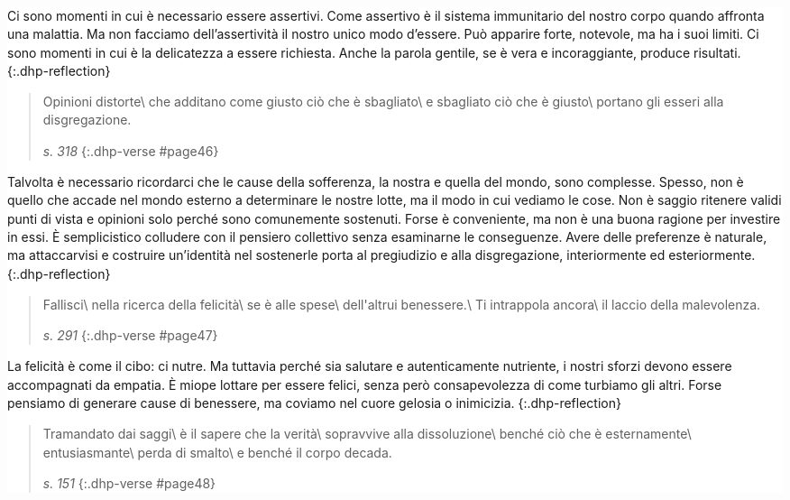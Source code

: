 Ci sono momenti in cui è necessario essere assertivi. Come assertivo è
il sistema immunitario del nostro corpo quando affronta una malattia. Ma
non facciamo dell’assertività il nostro unico modo d’essere. Può
apparire forte, notevole, ma ha i suoi limiti. Ci sono momenti in cui è
la delicatezza a essere richiesta. Anche la parola gentile, se è vera e
incoraggiante, produce risultati.
{:.dhp-reflection}

> Opinioni distorte\\
> che additano come giusto ciò che è sbagliato\\
> e sbagliato ciò che è giusto\\
> portano gli esseri alla disgregazione.
>
> *s. 318*
{:.dhp-verse #page46}

Talvolta è necessario ricordarci che le cause della sofferenza, la
nostra e quella del mondo, sono complesse. Spesso, non è quello che
accade nel mondo esterno a determinare le nostre lotte, ma il modo in
cui vediamo le cose. Non è saggio ritenere validi punti di vista e
opinioni solo perché sono comunemente sostenuti. Forse è conveniente, ma
non è una buona ragione per investire in essi. È semplicistico colludere
con il pensiero collettivo senza esaminarne le conseguenze. Avere delle
preferenze è naturale, ma attaccarvisi e costruire un’identità nel
sostenerle porta al pregiudizio e alla disgregazione, interiormente ed
esteriormente.
{:.dhp-reflection}

> Fallisci\\
> nella ricerca della felicità\\
> se è alle spese\\
> dell'altrui benessere.\\
> Ti intrappola ancora\\
> il laccio della malevolenza.
>
> *s. 291*
{:.dhp-verse #page47}

La felicità è come il cibo: ci nutre. Ma tuttavia perché sia salutare e
autenticamente nutriente, i nostri sforzi devono essere accompagnati da
empatia. È miope lottare per essere felici, senza però consapevolezza di
come turbiamo gli altri. Forse pensiamo di generare cause di benessere,
ma coviamo nel cuore gelosia o inimicizia.
{:.dhp-reflection}

> Tramandato dai saggi\\
> è il sapere che la verità\\
> sopravvive alla dissoluzione\\
> benché ciò che è esternamente\\
> entusiasmante\\
> perda di smalto\\
> e benché il corpo decada.
>
> *s. 151*
{:.dhp-verse #page48}
